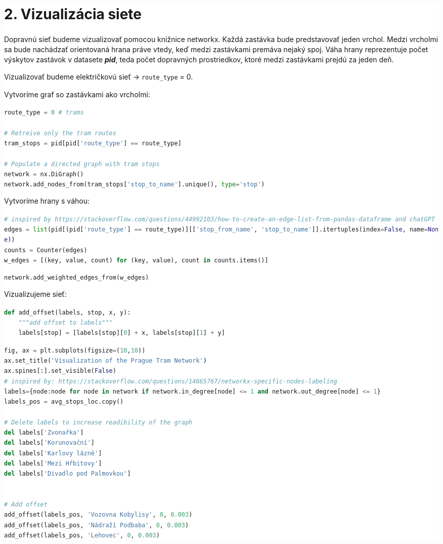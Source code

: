 # 2. Vizualizácia siete
Dopravnú sieť budeme vizualizovať pomocou knižnice networkx. Každá zastávka bude predstavovať jeden vrchol. Medzi vrcholmi sa bude nachádzať orientovaná hrana práve vtedy, keď medzi zastávkami premáva nejaký spoj. Váha hrany reprezentuje počet výskytov zastávok v datasete ***pid***, teda počet dopravných prostriedkov, ktoré medzi zastávkami prejdú za jeden deň. 

Vizualizovať budeme električkovú sieť -> `route_type` = 0.

Vytvoríme graf so zastávkami ako vrcholmi:


```python
route_type = 0 # trams

# Retreive only the tram routes
tram_stops = pid[pid['route_type'] == route_type]

# Populate a directed graph with tram stops 
network = nx.DiGraph()
network.add_nodes_from(tram_stops['stop_to_name'].unique(), type='stop')
```

Vytvoríme hrany s váhou:


```python
# inspired by https://stackoverflow.com/questions/44992103/how-to-create-an-edge-list-from-pandas-dataframe and chatGPT
edges = list(pid[(pid['route_type'] == route_type)][['stop_from_name', 'stop_to_name']].itertuples(index=False, name=None))
counts = Counter(edges)
w_edges = [(key, value, count) for (key, value), count in counts.items()]
```


```python
network.add_weighted_edges_from(w_edges)
```

Vizualizujeme sieť:


```python
def add_offset(labels, stop, x, y):
    """add offset to labels"""
    labels[stop] = [labels[stop][0] + x, labels[stop][1] + y]
```


```python
fig, ax = plt.subplots(figsize=(10,10))
ax.set_title('Visualization of the Prague Tram Network')
ax.spines[:].set_visible(False)
# inspired by: https://stackoverflow.com/questions/14665767/networkx-specific-nodes-labeling
labels={node:node for node in network if network.in_degree[node] <= 1 and network.out_degree[node] <= 1}
labels_pos = avg_stops_loc.copy()

# Delete labels to increase readibility of the graph 
del labels['Zvonařka']
del labels['Korunovační']
del labels['Karlovy lázně']
del labels['Mezi Hřbitovy']
del labels['Divadlo pod Palmovkou']


# Add offset
add_offset(labels_pos, 'Vozovna Kobylisy', 0, 0.003)
add_offset(labels_pos, 'Nádraží Podbaba', 0, 0.003)
add_offset(labels_pos, 'Lehovec', 0, 0.003)
```